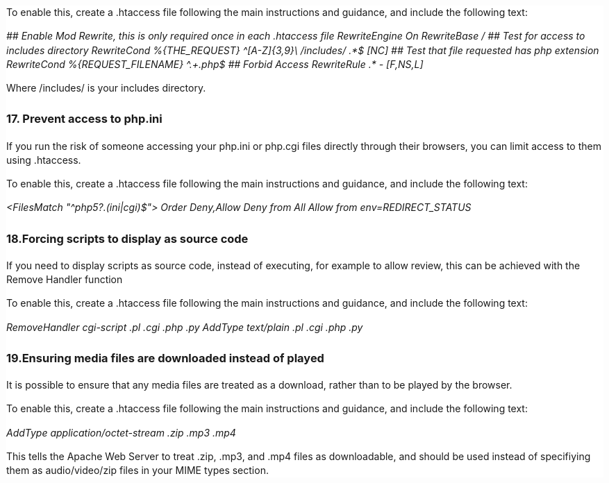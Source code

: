To enable this, create a .htaccess file following the main instructions and guidance, and include the following text:


*## Enable Mod Rewrite, this is only required once in each .htaccess file
RewriteEngine On
RewriteBase /
\## Test for access to includes directory
RewriteCond %{THE_REQUEST} ^[A-Z]{3,9}\ /includes/ .\*$ [NC]
\## Test that file requested has php extension
RewriteCond %{REQUEST_FILENAME} ^.+\.php$
\## Forbid Access
RewriteRule .\* - [F,NS,L]*

Where /includes/ is your includes directory.

### 17. Prevent access to php.ini

If you run the risk of someone accessing your php.ini or php.cgi files directly through their browsers, you can limit access to them using .htaccess.

To enable this, create a .htaccess file following the main instructions and guidance, and include the following text:


*<FilesMatch "^php5?\.(ini|cgi)$">
Order Deny,Allow
Deny from All
Allow from env=REDIRECT_STATUS
</FilesMatch>*

### 18.Forcing scripts to display as source code

If you need to display scripts as source code, instead of executing, for example to allow review, this can be achieved with the Remove Handler function

To enable this, create a .htaccess file following the main instructions and guidance, and include the following text:


*RemoveHandler cgi-script .pl .cgi .php .py
AddType text/plain .pl .cgi .php .py*

### 19.Ensuring media files are downloaded instead of played

It is possible to ensure that any media files are treated as a download, rather than to be played by the browser.

To enable this, create a .htaccess file following the main instructions and guidance, and include the following text:


*AddType application/octet-stream .zip .mp3 .mp4*



This tells the Apache Web Server to treat .zip, .mp3, and .mp4 files as downloadable, and should be used instead of specifiying them as audio/video/zip files in your MIME types section.
